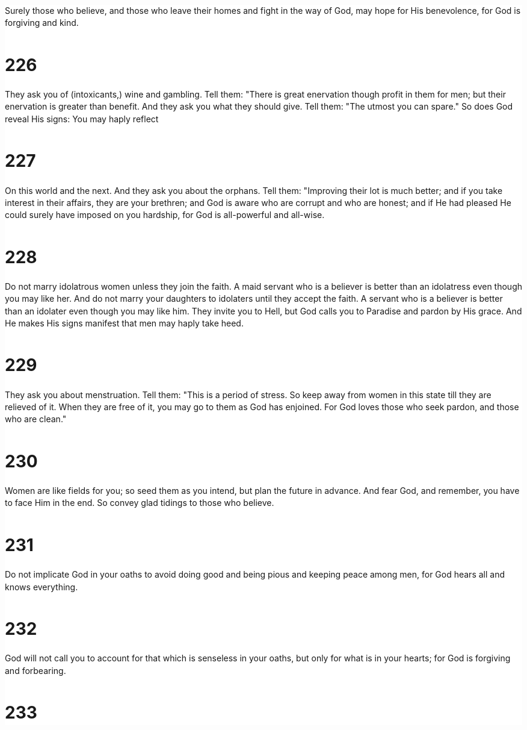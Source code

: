 Surely those who believe, and those who leave their homes and fight in the way of God, may hope for His benevolence, for God is forgiving and kind.

# 226

They ask you of (intoxicants,) wine and gambling. Tell them: "There is great enervation though profit in them for men; but their enervation is greater than benefit. And they ask you what they should give. Tell them: "The utmost you can spare." So does God reveal His signs: You may haply reflect

# 227

On this world and the next. And they ask you about the orphans. Tell them: "Improving their lot is much better; and if you take interest in their affairs, they are your brethren; and God is aware who are corrupt and who are honest; and if He had pleased He could surely have imposed on you hardship, for God is all-powerful and all-wise.

# 228

Do not marry idolatrous women unless they join the faith. A maid servant who is a believer is better than an idolatress even though you may like her. And do not marry your daughters to idolaters until they accept the faith. A servant who is a believer is better than an idolater even though you may like him. They invite you to Hell, but God calls you to Paradise and pardon by His grace. And He makes His signs manifest that men may haply take heed.

# 229

They ask you about menstruation. Tell them: "This is a period of stress. So keep away from women in this state till they are relieved of it. When they are free of it, you may go to them as God has enjoined. For God loves those who seek pardon, and those who are clean."

# 230

Women are like fields for you; so seed them as you intend, but plan the future in advance. And fear God, and remember, you have to face Him in the end. So convey glad tidings to those who believe.

# 231

Do not implicate God in your oaths to avoid doing good and being pious and keeping peace among men, for God hears all and knows everything.

# 232

God will not call you to account for that which is senseless in your oaths, but only for what is in your hearts; for God is forgiving and forbearing.

# 233
